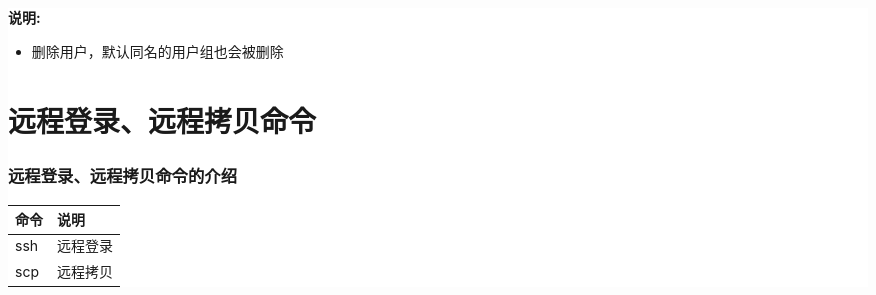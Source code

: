 **说明:**

- 删除用户，默认同名的用户组也会被删除

# 远程登录、远程拷贝命令

###  远程登录、远程拷贝命令的介绍

| 命令 | 说明     |
| :--- | :------- |
| ssh  | 远程登录 |
| scp  | 远程拷贝 |